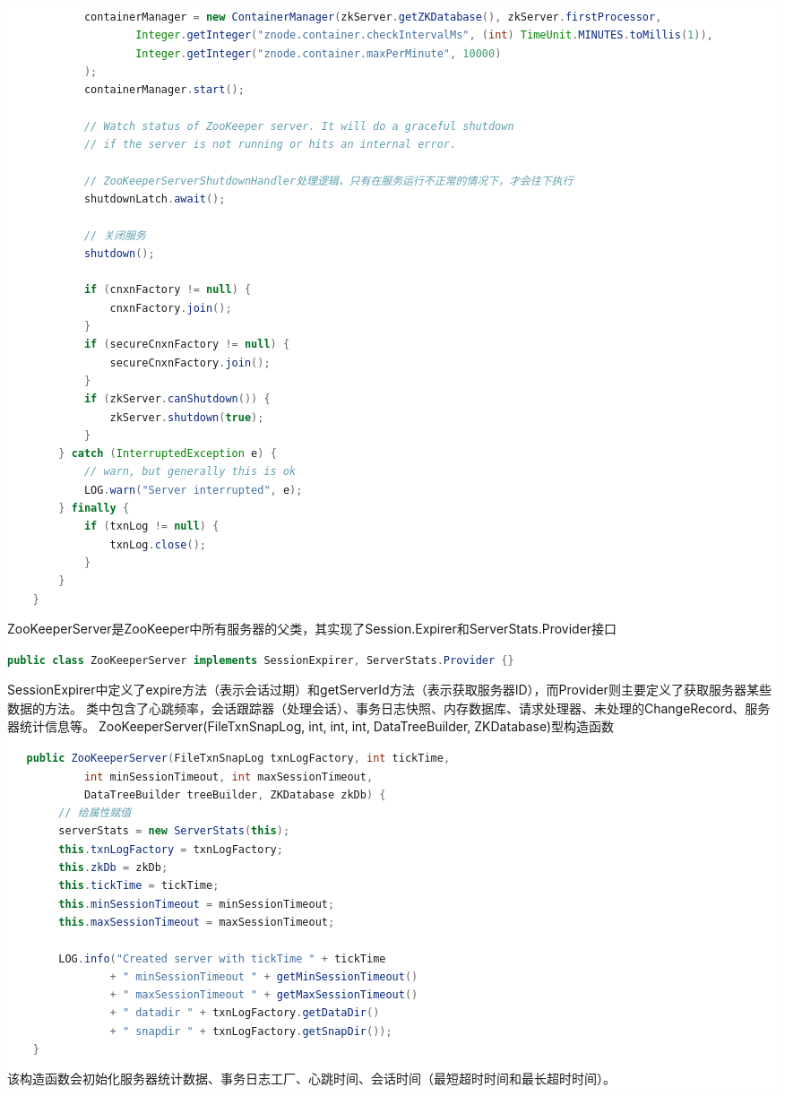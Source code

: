```java
            containerManager = new ContainerManager(zkServer.getZKDatabase(), zkServer.firstProcessor,
                    Integer.getInteger("znode.container.checkIntervalMs", (int) TimeUnit.MINUTES.toMillis(1)),
                    Integer.getInteger("znode.container.maxPerMinute", 10000)
            );
            containerManager.start();

            // Watch status of ZooKeeper server. It will do a graceful shutdown
            // if the server is not running or hits an internal error.

            // ZooKeeperServerShutdownHandler处理逻辑，只有在服务运行不正常的情况下，才会往下执行
            shutdownLatch.await();

            // 关闭服务
            shutdown();

            if (cnxnFactory != null) {
                cnxnFactory.join();
            }
            if (secureCnxnFactory != null) {
                secureCnxnFactory.join();
            }
            if (zkServer.canShutdown()) {
                zkServer.shutdown(true);
            }
        } catch (InterruptedException e) {
            // warn, but generally this is ok
            LOG.warn("Server interrupted", e);
        } finally {
            if (txnLog != null) {
                txnLog.close();
            }
        }
    }
```
ZooKeeperServer是ZooKeeper中所有服务器的父类，其实现了Session.Expirer和ServerStats.Provider接口
```java
public class ZooKeeperServer implements SessionExpirer, ServerStats.Provider {}
```
SessionExpirer中定义了expire方法（表示会话过期）和getServerId方法（表示获取服务器ID），而Provider则主要定义了获取服务器某些数据的方法。
类中包含了心跳频率，会话跟踪器（处理会话）、事务日志快照、内存数据库、请求处理器、未处理的ChangeRecord、服务器统计信息等。
ZooKeeperServer(FileTxnSnapLog, int, int, int, DataTreeBuilder, ZKDatabase)型构造函数
```java
   public ZooKeeperServer(FileTxnSnapLog txnLogFactory, int tickTime,
            int minSessionTimeout, int maxSessionTimeout,
            DataTreeBuilder treeBuilder, ZKDatabase zkDb) {
        // 给属性赋值
        serverStats = new ServerStats(this);
        this.txnLogFactory = txnLogFactory;
        this.zkDb = zkDb;
        this.tickTime = tickTime;
        this.minSessionTimeout = minSessionTimeout;
        this.maxSessionTimeout = maxSessionTimeout;
        
        LOG.info("Created server with tickTime " + tickTime
                + " minSessionTimeout " + getMinSessionTimeout()
                + " maxSessionTimeout " + getMaxSessionTimeout()
                + " datadir " + txnLogFactory.getDataDir()
                + " snapdir " + txnLogFactory.getSnapDir());
    }
```
该构造函数会初始化服务器统计数据、事务日志工厂、心跳时间、会话时间（最短超时时间和最长超时时间）。

